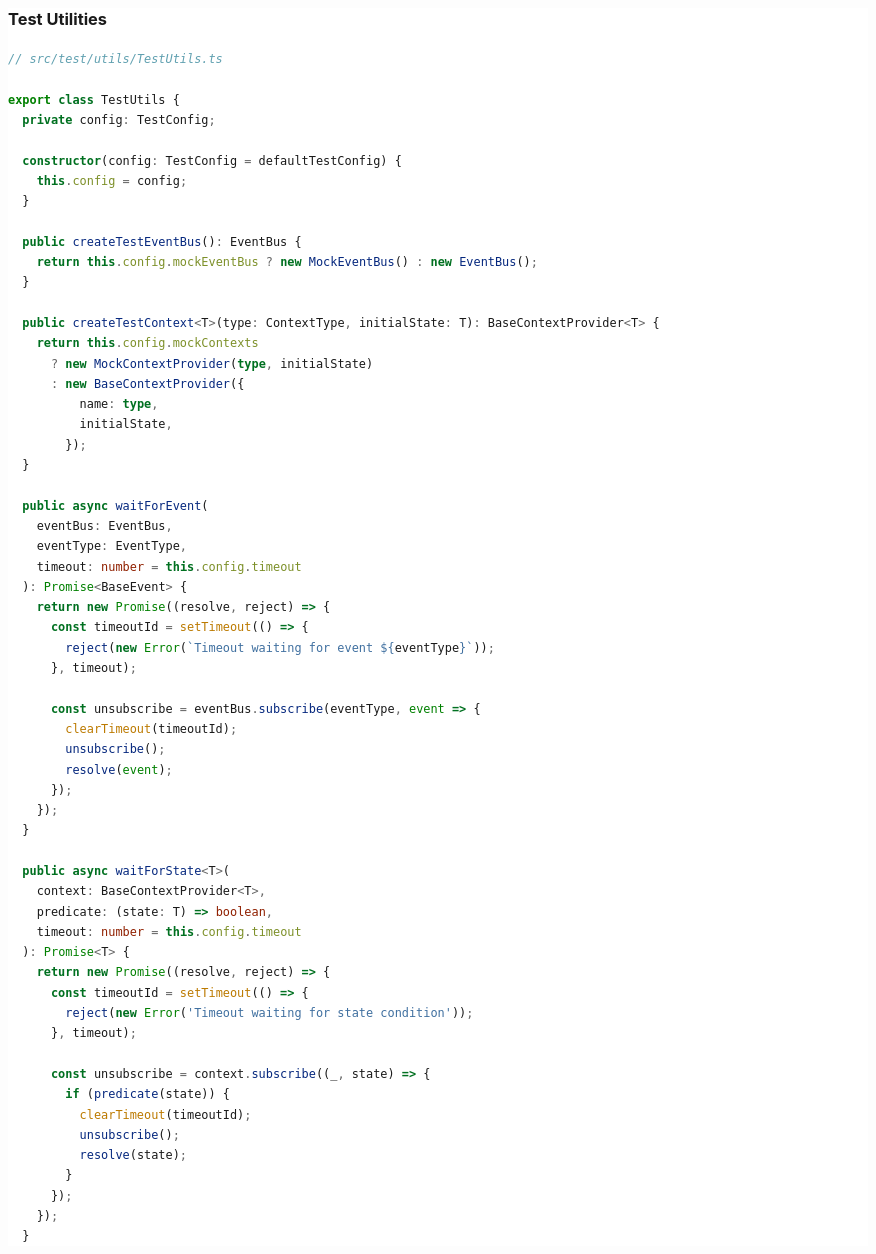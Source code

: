 ### Test Utilities

```typescript
// src/test/utils/TestUtils.ts

export class TestUtils {
  private config: TestConfig;

  constructor(config: TestConfig = defaultTestConfig) {
    this.config = config;
  }

  public createTestEventBus(): EventBus {
    return this.config.mockEventBus ? new MockEventBus() : new EventBus();
  }

  public createTestContext<T>(type: ContextType, initialState: T): BaseContextProvider<T> {
    return this.config.mockContexts
      ? new MockContextProvider(type, initialState)
      : new BaseContextProvider({
          name: type,
          initialState,
        });
  }

  public async waitForEvent(
    eventBus: EventBus,
    eventType: EventType,
    timeout: number = this.config.timeout
  ): Promise<BaseEvent> {
    return new Promise((resolve, reject) => {
      const timeoutId = setTimeout(() => {
        reject(new Error(`Timeout waiting for event ${eventType}`));
      }, timeout);

      const unsubscribe = eventBus.subscribe(eventType, event => {
        clearTimeout(timeoutId);
        unsubscribe();
        resolve(event);
      });
    });
  }

  public async waitForState<T>(
    context: BaseContextProvider<T>,
    predicate: (state: T) => boolean,
    timeout: number = this.config.timeout
  ): Promise<T> {
    return new Promise((resolve, reject) => {
      const timeoutId = setTimeout(() => {
        reject(new Error('Timeout waiting for state condition'));
      }, timeout);

      const unsubscribe = context.subscribe((_, state) => {
        if (predicate(state)) {
          clearTimeout(timeoutId);
          unsubscribe();
          resolve(state);
        }
      });
    });
  }

```